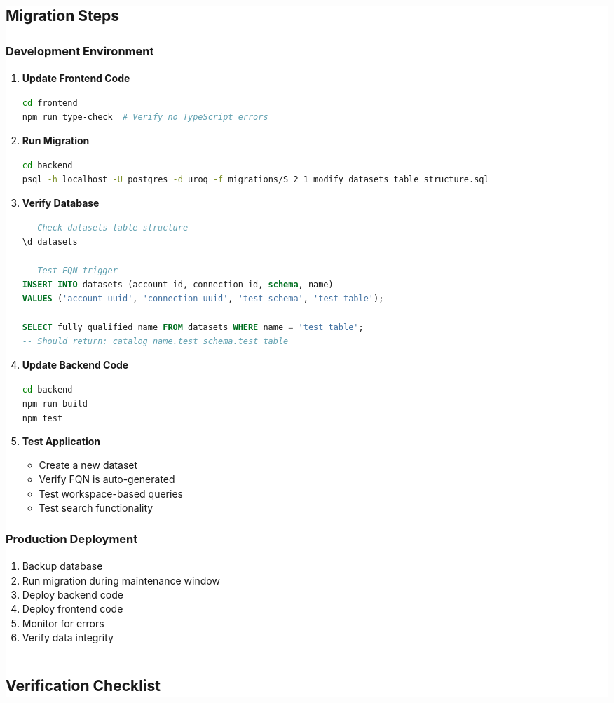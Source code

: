 ## Migration Steps

### Development Environment

1. **Update Frontend Code**
   ```bash
   cd frontend
   npm run type-check  # Verify no TypeScript errors
   ```

2. **Run Migration**
   ```bash
   cd backend
   psql -h localhost -U postgres -d uroq -f migrations/S_2_1_modify_datasets_table_structure.sql
   ```

3. **Verify Database**
   ```sql
   -- Check datasets table structure
   \d datasets

   -- Test FQN trigger
   INSERT INTO datasets (account_id, connection_id, schema, name)
   VALUES ('account-uuid', 'connection-uuid', 'test_schema', 'test_table');

   SELECT fully_qualified_name FROM datasets WHERE name = 'test_table';
   -- Should return: catalog_name.test_schema.test_table
   ```

4. **Update Backend Code**
   ```bash
   cd backend
   npm run build
   npm test
   ```

5. **Test Application**
   - Create a new dataset
   - Verify FQN is auto-generated
   - Test workspace-based queries
   - Test search functionality

### Production Deployment

1. Backup database
2. Run migration during maintenance window
3. Deploy backend code
4. Deploy frontend code
5. Monitor for errors
6. Verify data integrity

---

## Verification Checklist

